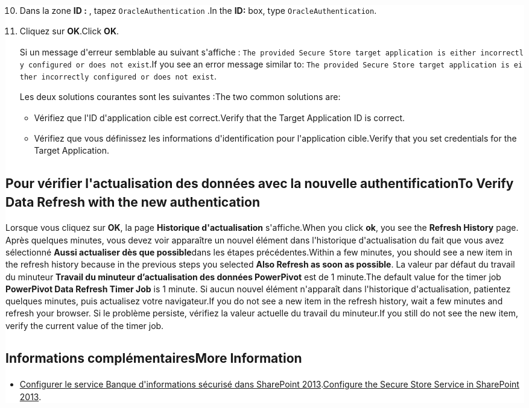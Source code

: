 10. <span data-ttu-id="9ff93-177">Dans la zone **ID :** , tapez `OracleAuthentication` .</span><span class="sxs-lookup"><span data-stu-id="9ff93-177">In the **ID:** box, type `OracleAuthentication`.</span></span>  
  
11. <span data-ttu-id="9ff93-178">Cliquez sur **OK**.</span><span class="sxs-lookup"><span data-stu-id="9ff93-178">Click **OK**.</span></span>  
  
     <span data-ttu-id="9ff93-179">Si un message d'erreur semblable au suivant s'affiche : `The provided Secure Store target application is either incorrectly configured or does not exist`.</span><span class="sxs-lookup"><span data-stu-id="9ff93-179">If you see an error message similar to: `The provided Secure Store target application is either incorrectly configured or does not exist`.</span></span>  
  
     <span data-ttu-id="9ff93-180">Les deux solutions courantes sont les suivantes :</span><span class="sxs-lookup"><span data-stu-id="9ff93-180">The two common solutions are:</span></span>  
  
    -   <span data-ttu-id="9ff93-181">Vérifiez que l'ID d'application cible est correct.</span><span class="sxs-lookup"><span data-stu-id="9ff93-181">Verify that the Target Application ID is correct.</span></span>  
  
    -   <span data-ttu-id="9ff93-182">Vérifiez que vous définissez les informations d'identification pour l'application cible.</span><span class="sxs-lookup"><span data-stu-id="9ff93-182">Verify that you set credentials for the Target Application.</span></span>  
  
## <a name="to-verify-data-refresh-with-the-new-authentication"></a><span data-ttu-id="9ff93-183">Pour vérifier l'actualisation des données avec la nouvelle authentification</span><span class="sxs-lookup"><span data-stu-id="9ff93-183">To Verify Data Refresh with the new authentication</span></span>  
 <span data-ttu-id="9ff93-184">Lorsque vous cliquez sur **OK**, la page **Historique d'actualisation** s'affiche.</span><span class="sxs-lookup"><span data-stu-id="9ff93-184">When you click **ok**, you see the **Refresh History** page.</span></span> <span data-ttu-id="9ff93-185">Après quelques minutes, vous devez voir apparaître un nouvel élément dans l'historique d'actualisation du fait que vous avez sélectionné **Aussi actualiser dès que possible**dans les étapes précédentes.</span><span class="sxs-lookup"><span data-stu-id="9ff93-185">Within a few minutes, you should see a new item in the refresh history because in the previous steps you selected **Also Refresh as soon as possible**.</span></span> <span data-ttu-id="9ff93-186">La valeur par défaut du travail du minuteur **Travail du minuteur d’actualisation des données PowerPivot** est de 1 minute.</span><span class="sxs-lookup"><span data-stu-id="9ff93-186">The default value for the timer job **PowerPivot Data Refresh Timer Job** is 1 minute.</span></span> <span data-ttu-id="9ff93-187">Si aucun nouvel élément n'apparaît dans l'historique d'actualisation, patientez quelques minutes, puis actualisez votre navigateur.</span><span class="sxs-lookup"><span data-stu-id="9ff93-187">If you do not see a new item in the refresh history, wait a few minutes and refresh your browser.</span></span> <span data-ttu-id="9ff93-188">Si le problème persiste, vérifiez la valeur actuelle du travail du minuteur.</span><span class="sxs-lookup"><span data-stu-id="9ff93-188">If you still do not see the new item, verify the current value of the timer job.</span></span>  
  
## <a name="more-information"></a><span data-ttu-id="9ff93-189">Informations complémentaires</span><span class="sxs-lookup"><span data-stu-id="9ff93-189">More Information</span></span>  
  
-   <span data-ttu-id="9ff93-190">[Configurer le service Banque d'informations sécurisé dans SharePoint 2013](https://technet.microsoft.com/library/ee806866.aspx).</span><span class="sxs-lookup"><span data-stu-id="9ff93-190">[Configure the Secure Store Service in SharePoint 2013](https://technet.microsoft.com/library/ee806866.aspx).</span></span>  
  